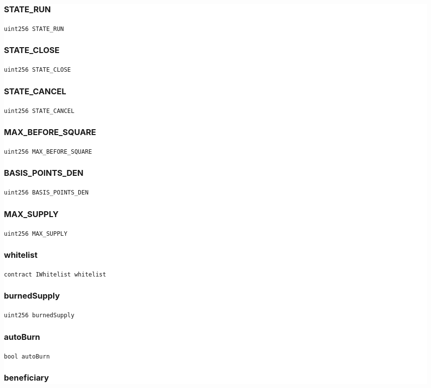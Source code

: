 ### STATE_RUN

```solidity
uint256 STATE_RUN
```

### STATE_CLOSE

```solidity
uint256 STATE_CLOSE
```

### STATE_CANCEL

```solidity
uint256 STATE_CANCEL
```

### MAX_BEFORE_SQUARE

```solidity
uint256 MAX_BEFORE_SQUARE
```

### BASIS_POINTS_DEN

```solidity
uint256 BASIS_POINTS_DEN
```

### MAX_SUPPLY

```solidity
uint256 MAX_SUPPLY
```

### whitelist

```solidity
contract IWhitelist whitelist
```

### burnedSupply

```solidity
uint256 burnedSupply
```

### autoBurn

```solidity
bool autoBurn
```

### beneficiary
